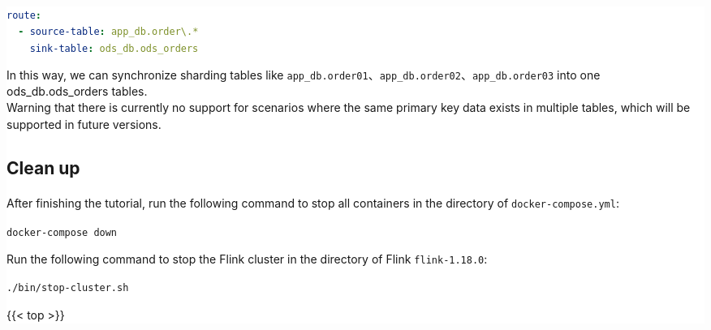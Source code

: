    ```yaml
   route:
     - source-table: app_db.order\.*
       sink-table: ods_db.ods_orders
   ```

In this way, we can synchronize sharding tables like `app_db.order01`、`app_db.order02`、`app_db.order03` into one ods_db.ods_orders tables.      
Warning that there is currently no support for scenarios where the same primary key data exists in multiple tables, which will be supported in future versions.

## Clean up
After finishing the tutorial, run the following command to stop all containers in the directory of `docker-compose.yml`:

   ```shell
   docker-compose down
   ```
Run the following command to stop the Flink cluster in the directory of Flink `flink-1.18.0`:

   ```shell
   ./bin/stop-cluster.sh
   ```

{{< top >}}